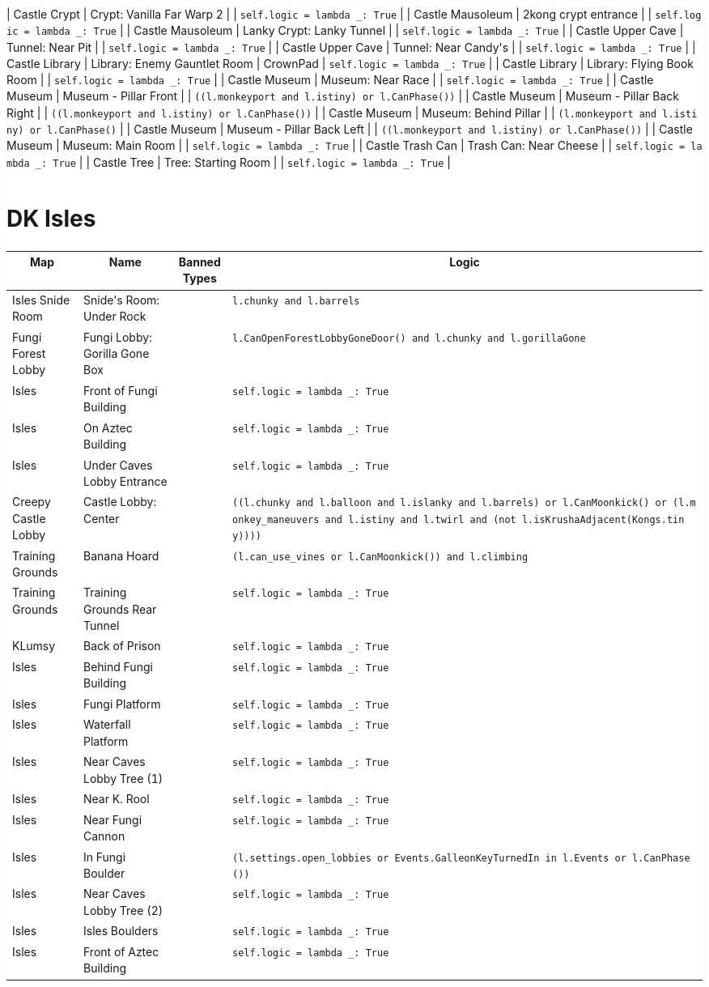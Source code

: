 | Castle Crypt | Crypt: Vanilla Far Warp 2 |  | `self.logic = lambda _: True` | 
| Castle Mausoleum | 2kong crypt entrance |  | `self.logic = lambda _: True` | 
| Castle Mausoleum | Lanky Crypt: Lanky Tunnel |  | `self.logic = lambda _: True` | 
| Castle Upper Cave | Tunnel: Near Pit |  | `self.logic = lambda _: True` | 
| Castle Upper Cave | Tunnel: Near Candy's |  | `self.logic = lambda _: True` | 
| Castle Library | Library: Enemy Gauntlet Room | CrownPad | `self.logic = lambda _: True` | 
| Castle Library | Library: Flying Book Room |  | `self.logic = lambda _: True` | 
| Castle Museum | Museum: Near Race |  | `self.logic = lambda _: True` | 
| Castle Museum | Museum - Pillar Front |  | `((l.monkeyport and l.istiny) or l.CanPhase())` | 
| Castle Museum | Museum - Pillar Back Right |  | `((l.monkeyport and l.istiny) or l.CanPhase())` | 
| Castle Museum | Museum: Behind Pillar |  | `(l.monkeyport and l.istiny) or l.CanPhase()` | 
| Castle Museum | Museum - Pillar Back Left |  | `((l.monkeyport and l.istiny) or l.CanPhase())` | 
| Castle Museum | Museum: Main Room |  | `self.logic = lambda _: True` | 
| Castle Trash Can | Trash Can: Near Cheese |  | `self.logic = lambda _: True` | 
| Castle Tree | Tree: Starting Room |  | `self.logic = lambda _: True` | 

# DK Isles
| Map | Name | Banned Types | Logic |
| --- | ---- | ------------ | ----- |
| Isles Snide Room | Snide's Room: Under Rock |  | `l.chunky and l.barrels` | 
| Fungi Forest Lobby | Fungi Lobby: Gorilla Gone Box |  | `l.CanOpenForestLobbyGoneDoor() and l.chunky and l.gorillaGone` | 
| Isles | Front of Fungi Building |  | `self.logic = lambda _: True` | 
| Isles | On Aztec Building |  | `self.logic = lambda _: True` | 
| Isles | Under Caves Lobby Entrance |  | `self.logic = lambda _: True` | 
| Creepy Castle Lobby | Castle Lobby: Center |  | `((l.chunky and l.balloon and l.islanky and l.barrels) or l.CanMoonkick() or (l.monkey_maneuvers and l.istiny and l.twirl and (not l.isKrushaAdjacent(Kongs.tiny))))` | 
| Training Grounds | Banana Hoard |  | `(l.can_use_vines or l.CanMoonkick()) and l.climbing` | 
| Training Grounds | Training Grounds Rear Tunnel |  | `self.logic = lambda _: True` | 
| KLumsy | Back of Prison |  | `self.logic = lambda _: True` | 
| Isles | Behind Fungi Building |  | `self.logic = lambda _: True` | 
| Isles | Fungi Platform |  | `self.logic = lambda _: True` | 
| Isles | Waterfall Platform |  | `self.logic = lambda _: True` | 
| Isles | Near Caves Lobby Tree (1) |  | `self.logic = lambda _: True` | 
| Isles | Near K. Rool |  | `self.logic = lambda _: True` | 
| Isles | Near Fungi Cannon |  | `self.logic = lambda _: True` | 
| Isles | In Fungi Boulder |  | `(l.settings.open_lobbies or Events.GalleonKeyTurnedIn in l.Events or l.CanPhase())` | 
| Isles | Near Caves Lobby Tree (2) |  | `self.logic = lambda _: True` | 
| Isles | Isles Boulders |  | `self.logic = lambda _: True` | 
| Isles | Front of Aztec Building |  | `self.logic = lambda _: True` | 